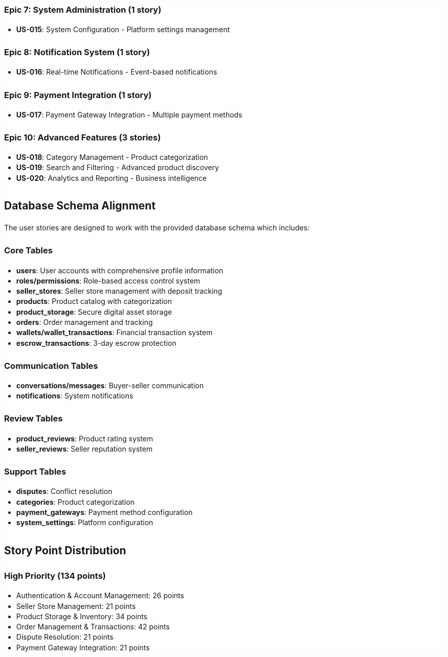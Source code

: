 ### Epic 7: System Administration (1 story)
- **US-015**: System Configuration - Platform settings management

### Epic 8: Notification System (1 story)
- **US-016**: Real-time Notifications - Event-based notifications

### Epic 9: Payment Integration (1 story)
- **US-017**: Payment Gateway Integration - Multiple payment methods

### Epic 10: Advanced Features (3 stories)
- **US-018**: Category Management - Product categorization
- **US-019**: Search and Filtering - Advanced product discovery
- **US-020**: Analytics and Reporting - Business intelligence

## Database Schema Alignment

The user stories are designed to work with the provided database schema which includes:

### Core Tables
- **users**: User accounts with comprehensive profile information
- **roles/permissions**: Role-based access control system
- **seller_stores**: Seller store management with deposit tracking
- **products**: Product catalog with categorization
- **product_storage**: Secure digital asset storage
- **orders**: Order management and tracking
- **wallets/wallet_transactions**: Financial transaction system
- **escrow_transactions**: 3-day escrow protection

### Communication Tables
- **conversations/messages**: Buyer-seller communication
- **notifications**: System notifications

### Review Tables
- **product_reviews**: Product rating system
- **seller_reviews**: Seller reputation system

### Support Tables
- **disputes**: Conflict resolution
- **categories**: Product categorization
- **payment_gateways**: Payment method configuration
- **system_settings**: Platform configuration

## Story Point Distribution

### High Priority (134 points)
- Authentication & Account Management: 26 points
- Seller Store Management: 21 points
- Product Storage & Inventory: 34 points
- Order Management & Transactions: 42 points
- Dispute Resolution: 21 points
- Payment Gateway Integration: 21 points
